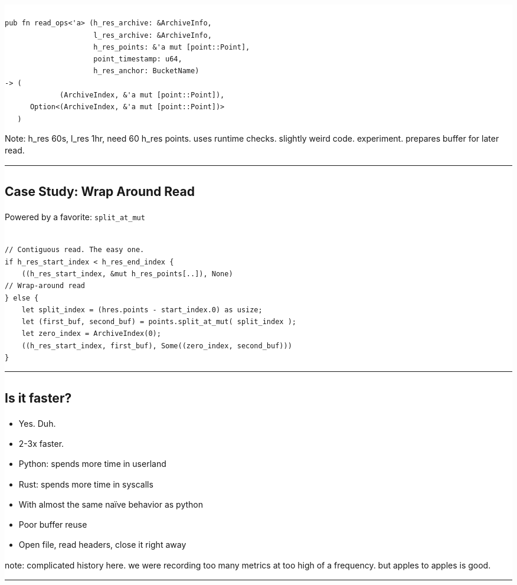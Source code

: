 <pre><code data-trim>
pub fn read_ops<'a> (h_res_archive: &ArchiveInfo, 
                     l_res_archive: &ArchiveInfo,
                     h_res_points: &'a mut [point::Point],
                     point_timestamp: u64,
                     h_res_anchor: BucketName)
-> (
             (ArchiveIndex, &'a mut [point::Point]),
      Option<(ArchiveIndex, &'a mut [point::Point])>
   )
</code></pre>

Note: h_res 60s, l_res 1hr, need 60 h_res points. uses runtime checks. slightly weird code. experiment. prepares buffer for later read.

---

## Case Study: Wrap Around Read

Powered by a favorite: <code data-trim>split_at_mut</code>

<pre><code data-trim>
// Contiguous read. The easy one.
if h_res_start_index < h_res_end_index {
    ((h_res_start_index, &mut h_res_points[..]), None)
// Wrap-around read
} else {
    let split_index = (hres.points - start_index.0) as usize;
    let (first_buf, second_buf) = points.split_at_mut( split_index );
    let zero_index = ArchiveIndex(0);
    ((h_res_start_index, first_buf), Some((zero_index, second_buf)))
}
</code></pre>

---

## Is it faster?

  * Yes. Duh.

  * 2-3x faster.

  * Python: spends more time in userland

  * Rust: spends more time in syscalls

  * With almost the same naïve behavior as python

  * Poor buffer reuse

  * Open file, read headers, close it right away

note: complicated history here. we were recording too many metrics at too high of a frequency. but apples to apples is good.

---
